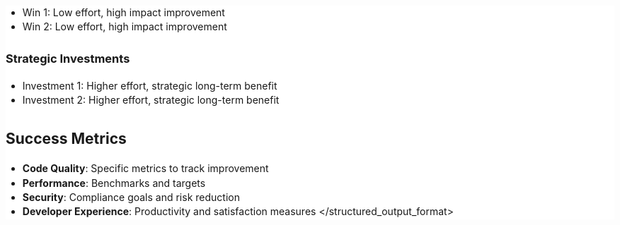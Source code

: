 - Win 1: Low effort, high impact improvement
- Win 2: Low effort, high impact improvement

### Strategic Investments

- Investment 1: Higher effort, strategic long-term benefit
- Investment 2: Higher effort, strategic long-term benefit

## Success Metrics

- **Code Quality**: Specific metrics to track improvement
- **Performance**: Benchmarks and targets
- **Security**: Compliance goals and risk reduction
- **Developer Experience**: Productivity and satisfaction measures
  </structured_output_format>
